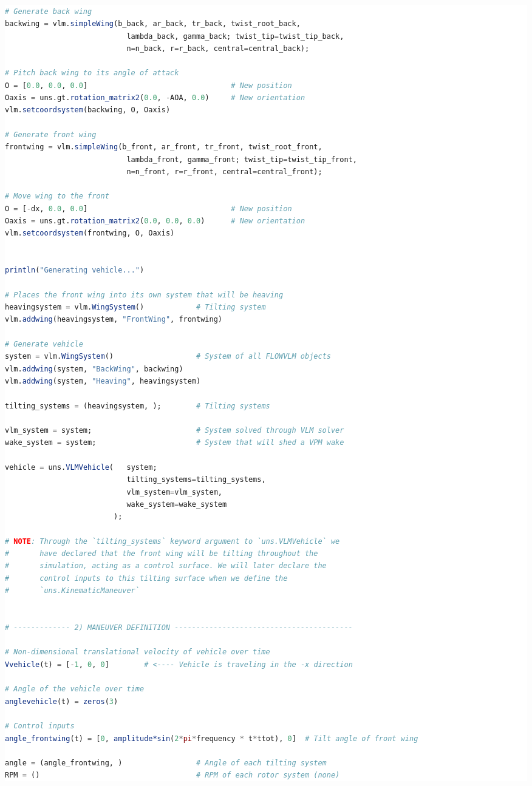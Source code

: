 ```julia
# Generate back wing
backwing = vlm.simpleWing(b_back, ar_back, tr_back, twist_root_back,
                            lambda_back, gamma_back; twist_tip=twist_tip_back,
                            n=n_back, r=r_back, central=central_back);

# Pitch back wing to its angle of attack
O = [0.0, 0.0, 0.0]                                 # New position
Oaxis = uns.gt.rotation_matrix2(0.0, -AOA, 0.0)     # New orientation
vlm.setcoordsystem(backwing, O, Oaxis)

# Generate front wing
frontwing = vlm.simpleWing(b_front, ar_front, tr_front, twist_root_front,
                            lambda_front, gamma_front; twist_tip=twist_tip_front,
                            n=n_front, r=r_front, central=central_front);

# Move wing to the front
O = [-dx, 0.0, 0.0]                                 # New position
Oaxis = uns.gt.rotation_matrix2(0.0, 0.0, 0.0)      # New orientation
vlm.setcoordsystem(frontwing, O, Oaxis)


println("Generating vehicle...")

# Places the front wing into its own system that will be heaving
heavingsystem = vlm.WingSystem()            # Tilting system
vlm.addwing(heavingsystem, "FrontWing", frontwing)

# Generate vehicle
system = vlm.WingSystem()                   # System of all FLOWVLM objects
vlm.addwing(system, "BackWing", backwing)
vlm.addwing(system, "Heaving", heavingsystem)

tilting_systems = (heavingsystem, );        # Tilting systems

vlm_system = system;                        # System solved through VLM solver
wake_system = system;                       # System that will shed a VPM wake

vehicle = uns.VLMVehicle(   system;
                            tilting_systems=tilting_systems,
                            vlm_system=vlm_system,
                            wake_system=wake_system
                         );

# NOTE: Through the `tilting_systems` keyword argument to `uns.VLMVehicle` we
#       have declared that the front wing will be tilting throughout the
#       simulation, acting as a control surface. We will later declare the
#       control inputs to this tilting surface when we define the
#       `uns.KinematicManeuver`


# ------------- 2) MANEUVER DEFINITION -----------------------------------------

# Non-dimensional translational velocity of vehicle over time
Vvehicle(t) = [-1, 0, 0]        # <---- Vehicle is traveling in the -x direction

# Angle of the vehicle over time
anglevehicle(t) = zeros(3)

# Control inputs
angle_frontwing(t) = [0, amplitude*sin(2*pi*frequency * t*ttot), 0]  # Tilt angle of front wing

angle = (angle_frontwing, )                 # Angle of each tilting system
RPM = ()                                    # RPM of each rotor system (none)
```